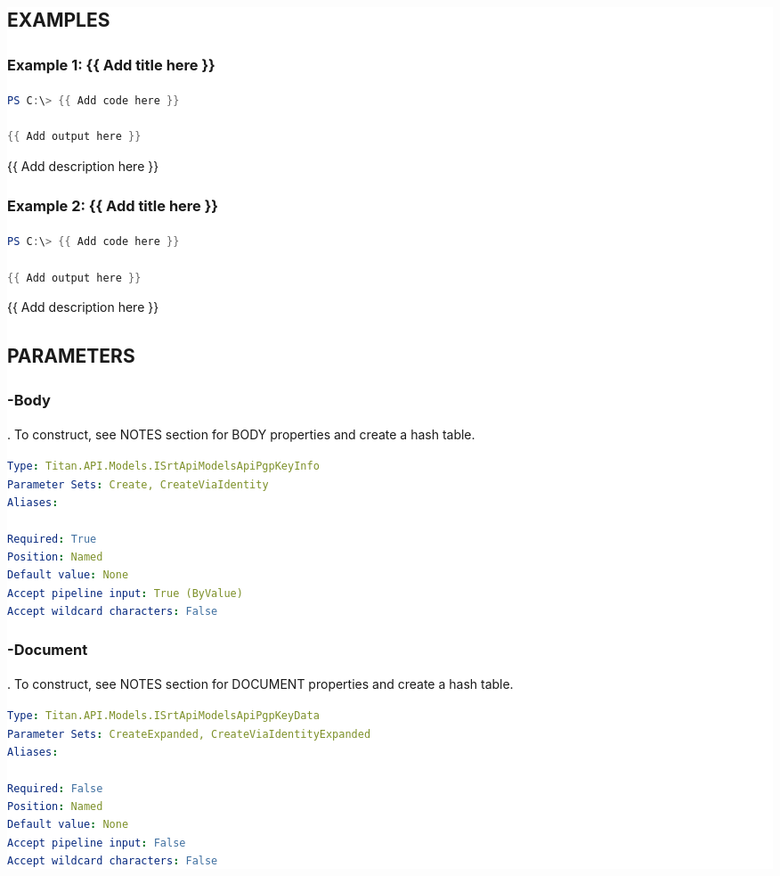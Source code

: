 ## EXAMPLES

### Example 1: {{ Add title here }}
```powershell
PS C:\> {{ Add code here }}

{{ Add output here }}
```

{{ Add description here }}

### Example 2: {{ Add title here }}
```powershell
PS C:\> {{ Add code here }}

{{ Add output here }}
```

{{ Add description here }}

## PARAMETERS

### -Body
.
To construct, see NOTES section for BODY properties and create a hash table.

```yaml
Type: Titan.API.Models.ISrtApiModelsApiPgpKeyInfo
Parameter Sets: Create, CreateViaIdentity
Aliases:

Required: True
Position: Named
Default value: None
Accept pipeline input: True (ByValue)
Accept wildcard characters: False
```

### -Document
.
To construct, see NOTES section for DOCUMENT properties and create a hash table.

```yaml
Type: Titan.API.Models.ISrtApiModelsApiPgpKeyData
Parameter Sets: CreateExpanded, CreateViaIdentityExpanded
Aliases:

Required: False
Position: Named
Default value: None
Accept pipeline input: False
Accept wildcard characters: False
```
